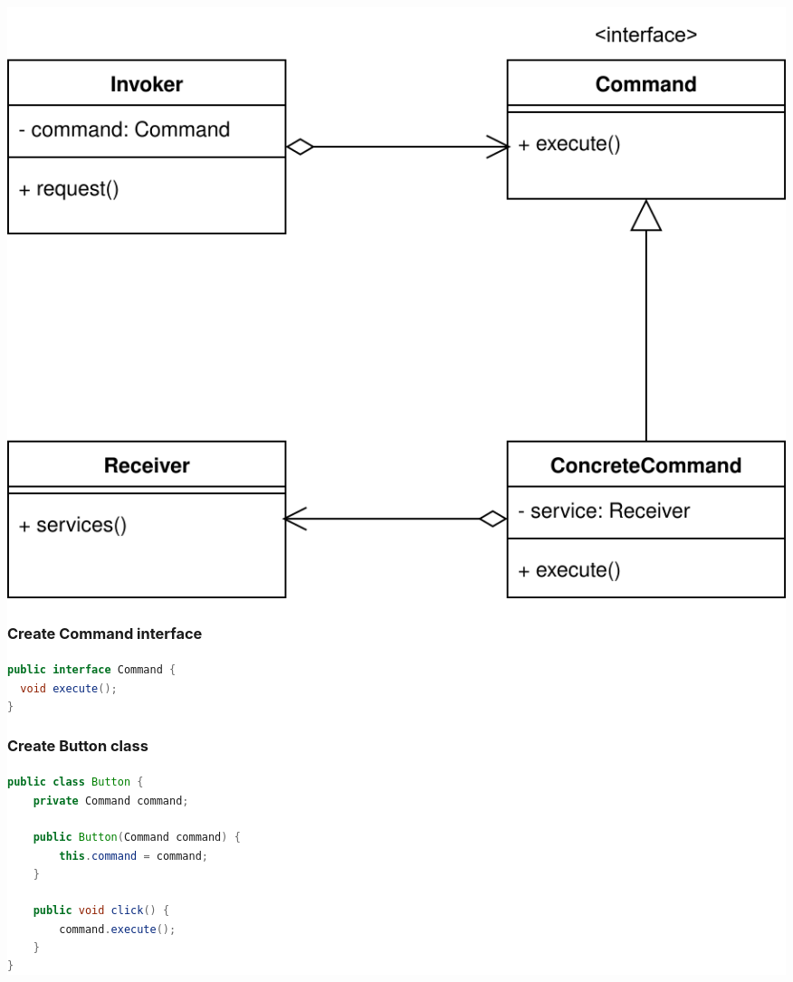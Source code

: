 ![Command Pattern Class Diagram](images/command_pattern_general.drawio.svg)

### Create Command interface

```java
public interface Command {
  void execute();
}
```

### Create Button class

```java
public class Button {
    private Command command;

    public Button(Command command) {
        this.command = command;
    }

    public void click() {
        command.execute();
    }
}
```
